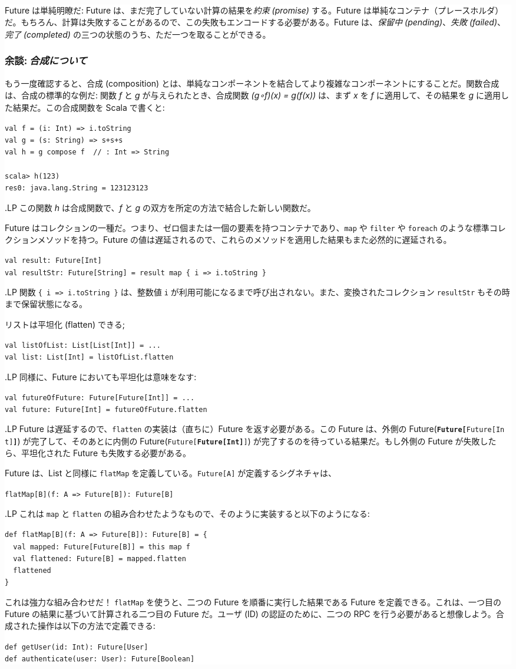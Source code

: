 Future は単純明瞭だ: Future は、まだ完了していない計算の結果を*約束 (promise)* する。Future は単純なコンテナ（プレースホルダ）だ。もちろん、計算は失敗することがあるので、この失敗もエンコードする必要がある。Future は、*保留中 (pending)*、*失敗 (failed)*、*完了 (completed)* の三つの状態のうち、ただ一つを取ることができる。

<div class="explainer">
<h3>余談: <em>合成について</em></h3>
<p>もう一度確認すると、合成 (composition) とは、単純なコンポーネントを結合してより複雑なコンポーネントにすることだ。関数合成は、合成の標準的な例だ: 関数 <em>f</em> と <em>g</em> が与えられたとき、合成関数 <em>(g&#8728;f)(x) = g(f(x))</em> は、まず <em>x</em> を <em>f</em> に適用して、その結果を <em>g</em> に適用した結果だ。この合成関数を Scala で書くと:</p>

<pre><code>val f = (i: Int) => i.toString
val g = (s: String) => s+s+s
val h = g compose f  // : Int => String
	
scala> h(123)
res0: java.lang.String = 123123123</code></pre>

.LP この関数 <em>h</em> は合成関数で、<em>f</em> と <em>g</em> の双方を所定の方法で結合した新しい関数だ。
</div>

Future はコレクションの一種だ。つまり、ゼロ個または一個の要素を持つコンテナであり、`map` や `filter` や `foreach` のような標準コレクションメソッドを持つ。Future の値は遅延されるので、これらのメソッドを適用した結果もまた必然的に遅延される。

	val result: Future[Int]
	val resultStr: Future[String] = result map { i => i.toString }

.LP 関数 <code>{ i => i.toString }</code> は、整数値 <code>i</code> が利用可能になるまで呼び出されない。また、変換されたコレクション <code>resultStr</code> もその時まで保留状態になる。

リストは平坦化 (flatten) できる;

	val listOfList: List[List[Int]] = ...
	val list: List[Int] = listOfList.flatten

.LP 同様に、Future においても平坦化は意味をなす:

	val futureOfFuture: Future[Future[Int]] = ...
	val future: Future[Int] = futureOfFuture.flatten

.LP Future は遅延するので、<code>flatten</code> の実装は（直ちに）Future を返す必要がある。この Future は、外側の Future(<code><b>Future[</b>Future[Int]<b>]</b></code>) が完了して、そのあとに内側の Future(<code>Future[<b>Future[Int]</b>]</code>) が完了するのを待っている結果だ。もし外側の Future が失敗したら、平坦化された Future も失敗する必要がある。

Future は、List と同様に `flatMap` を定義している。`Future[A]` が定義するシグネチャは、

	flatMap[B](f: A => Future[B]): Future[B]
	
.LP これは <code>map</code> と <code>flatten</code> の組み合わせたようなもので、そのように実装すると以下のようになる:

	def flatMap[B](f: A => Future[B]): Future[B] = {
	  val mapped: Future[Future[B]] = this map f
	  val flattened: Future[B] = mapped.flatten
	  flattened
	}

これは強力な組み合わせだ！ `flatMap` を使うと、二つの Future を順番に実行した結果である Future を定義できる。これは、一つ目の Future の結果に基づいて計算される二つ目の Future だ。ユーザ (ID) の認証のために、二つの RPC を行う必要があると想像しよう。合成された操作は以下の方法で定義できる:

	def getUser(id: Int): Future[User]
	def authenticate(user: User): Future[Boolean]
	

[Scala]: http://www.scala-lang.org/
[Finagle]: http://github.com/twitter/finagle
[Util]: http://github.com/twitter/util